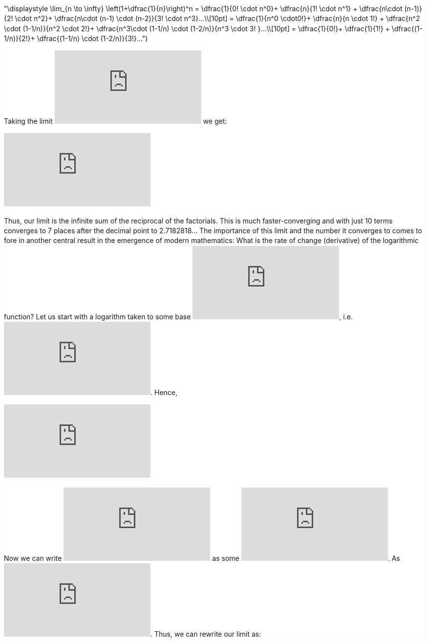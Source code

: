 "\\displaystyle \\lim_{n \\to \\infty} \\left(1+\\dfrac{1}{n}\\right)^n = \\dfrac{1}{0! \\cdot n^0}+ \\dfrac{n}{1! \\cdot n^1} + \\dfrac{n\\cdot (n-1)}{2! \\cdot n^2}+ \\dfrac{n\\cdot (n-1) \\cdot (n-2)}{3! \\cdot n^3}...\\\\[10pt] = \\dfrac{1}{n^0 \\cdot0!}+ \\dfrac{n}{n \\cdot 1!} + \\dfrac{n^2 \\cdot (1-1/n)}{n^2 \\cdot 2!}+ \\dfrac{n^3\\cdot (1-1/n) \\cdot (1-2/n)}{n^3 \\cdot 3! }...\\\\[10pt] = \\dfrac{1}{0!}+ \\dfrac{1}{1!} + \\dfrac{(1-1/n)}{2!}+ \\dfrac{(1-1/n) \\cdot (1-2/n)}{3!}...")

Taking the limit ![n \\to
\\infty](https://s0.wp.com/latex.php?latex=n+%5Cto+%5Cinfty&bg=ffffff&fg=333333&s=0
"n \\to \\infty") we get:

![\\displaystyle \\lim n \\to \\infty \\left(1+\\dfrac{1}{n}\\right)^n=
\\sum\_{n=0}^{\\infty}
\\dfrac{1}{n\!}](https://s0.wp.com/latex.php?latex=%5Cdisplaystyle+%5Clim+n+%5Cto+%5Cinfty+%5Cleft%281%2B%5Cdfrac%7B1%7D%7Bn%7D%5Cright%29%5En%3D+%5Csum_%7Bn%3D0%7D%5E%7B%5Cinfty%7D+%5Cdfrac%7B1%7D%7Bn%21%7D&bg=ffffff&fg=333333&s=0
"\\displaystyle \\lim n \\to \\infty \\left(1+\\dfrac{1}{n}\\right)^n= \\sum_{n=0}^{\\infty} \\dfrac{1}{n!}")

Thus, our limit is the infinite sum of the reciprocal of the factorials.
This is much faster-converging and with just 10 terms converges to 7
places after the decimal point to 2.7182818… The importance of this
limit and the number it converges to comes to fore in another central
result in the emergence of modern mathematics: What is the rate of
change (derivative) of the logarithmic function? Let us start with a
logarithm taken to some base
![b](https://s0.wp.com/latex.php?latex=b&bg=ffffff&fg=333333&s=0 "b"),
i.e.
![y=\\log\_b(x)](https://s0.wp.com/latex.php?latex=y%3D%5Clog_b%28x%29&bg=ffffff&fg=333333&s=0
"y=\\log_b(x)"). Hence,

![\\displaystyle \\dfrac{dy}{dx}=\\lim\_{\\delta x \\to 0}
\\dfrac{\\log\_b(x+\\delta x)-\\log\_b(x)}{\\delta x} =\\log\_b\\left(
\\dfrac{x+\\delta x}{x}\\right)^{1/\\delta x} =\\log\_b\\left(
1+\\dfrac{\\delta x}{x}\\right)^{1/\\delta x} \\\\\[10pt\]
=\\log\_b\\left( 1+\\dfrac{\\delta x}{x}\\right)^{x/\\delta x \\times
1/x} =\\dfrac{1}{x}\\log\_b\\left( 1+\\dfrac{\\delta
x}{x}\\right)^{x/\\delta
x}](https://s0.wp.com/latex.php?latex=%5Cdisplaystyle+%5Cdfrac%7Bdy%7D%7Bdx%7D%3D%5Clim_%7B%5Cdelta+x+%5Cto+0%7D+%5Cdfrac%7B%5Clog_b%28x%2B%5Cdelta+x%29-%5Clog_b%28x%29%7D%7B%5Cdelta+x%7D+%3D%5Clog_b%5Cleft%28+%5Cdfrac%7Bx%2B%5Cdelta+x%7D%7Bx%7D%5Cright%29%5E%7B1%2F%5Cdelta+x%7D+%3D%5Clog_b%5Cleft%28+1%2B%5Cdfrac%7B%5Cdelta+x%7D%7Bx%7D%5Cright%29%5E%7B1%2F%5Cdelta+x%7D+%5C%5C%5B10pt%5D+%3D%5Clog_b%5Cleft%28+1%2B%5Cdfrac%7B%5Cdelta+x%7D%7Bx%7D%5Cright%29%5E%7Bx%2F%5Cdelta+x+%5Ctimes+1%2Fx%7D+%3D%5Cdfrac%7B1%7D%7Bx%7D%5Clog_b%5Cleft%28+1%2B%5Cdfrac%7B%5Cdelta+x%7D%7Bx%7D%5Cright%29%5E%7Bx%2F%5Cdelta+x%7D&bg=ffffff&fg=333333&s=0
"\\displaystyle \\dfrac{dy}{dx}=\\lim_{\\delta x \\to 0} \\dfrac{\\log_b(x+\\delta x)-\\log_b(x)}{\\delta x} =\\log_b\\left( \\dfrac{x+\\delta x}{x}\\right)^{1/\\delta x} =\\log_b\\left( 1+\\dfrac{\\delta x}{x}\\right)^{1/\\delta x} \\\\[10pt] =\\log_b\\left( 1+\\dfrac{\\delta x}{x}\\right)^{x/\\delta x \\times 1/x} =\\dfrac{1}{x}\\log_b\\left( 1+\\dfrac{\\delta x}{x}\\right)^{x/\\delta x}")

Now we can write ![\\tfrac{\\delta
x}{x}](https://s0.wp.com/latex.php?latex=%5Ctfrac%7B%5Cdelta+x%7D%7Bx%7D&bg=ffffff&fg=333333&s=0
"\\tfrac{\\delta x}{x}") as some ![\\tfrac{1}{n}; \\therefore
\\tfrac{x}{\\delta
x}=n](https://s0.wp.com/latex.php?latex=%5Ctfrac%7B1%7D%7Bn%7D%3B+%5Ctherefore+%5Ctfrac%7Bx%7D%7B%5Cdelta+x%7D%3Dn&bg=ffffff&fg=333333&s=0
"\\tfrac{1}{n}; \\therefore \\tfrac{x}{\\delta x}=n"). As ![\\delta x
\\to 0, n \\to
\\infty](https://s0.wp.com/latex.php?latex=%5Cdelta+x+%5Cto+0%2C+n+%5Cto+%5Cinfty&bg=ffffff&fg=333333&s=0
"\\delta x \\to 0, n \\to \\infty"). Thus, we can rewrite our limit as:
